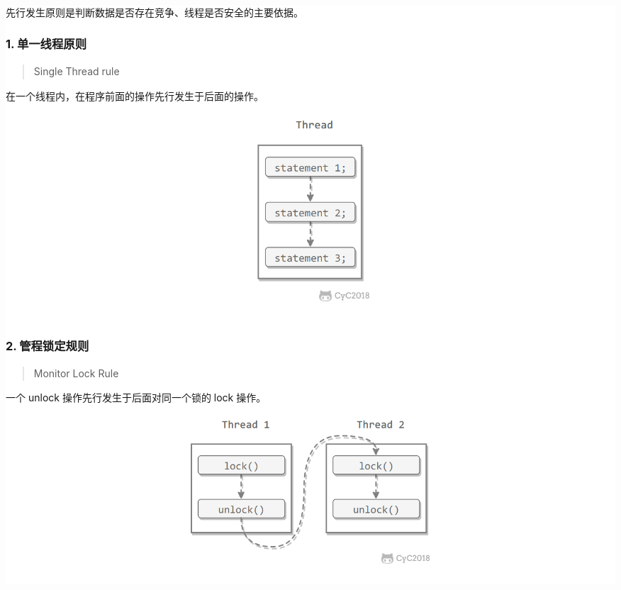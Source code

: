 先行发生原则是判断数据是否存在竞争、线程是否安全的主要依据。


### 1. 单一线程原则

> Single Thread rule

在一个线程内，在程序前面的操作先行发生于后面的操作。

<div align="center"> <img src="pics/874b3ff7-7c5c-4e7a-b8ab-a82a3e038d20.png" width="180px"> </div><br>

### 2. 管程锁定规则

> Monitor Lock Rule

一个 unlock 操作先行发生于后面对同一个锁的 lock 操作。

<div align="center"> <img src="pics/8996a537-7c4a-4ec8-a3b7-7ef1798eae26.png" width="350px"> </div><br>
